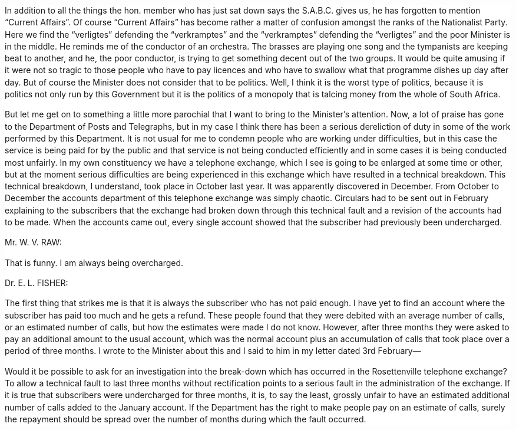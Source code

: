<p>In addition to all the things the hon. member who has just sat down says the S.A.B.C. gives us, he has forgotten to mention &#x201C;Current Affairs&#x201D;. Of course &#x201C;Current Affairs&#x201D; has become rather a matter of confusion amongst the ranks of the Nationalist Party. Here we find the &#x201C;verligtes&#x201D; defending the &#x201C;verkramptes&#x201D; and the &#x201C;verkramptes&#x201D; defending the &#x201C;verligtes&#x201D; and the poor Minister is in the middle. He reminds me of the conductor of an orchestra. The brasses are playing one song and the tympanists are keeping beat to another, and he, the poor conductor, is trying to get something decent out of the two groups. It would be quite amusing if it were not so tragic to those people who have to pay licences and who have to swallow what that programme dishes up day after day. But of course the Minister does not consider that to be politics. Well, I think it is the worst type of politics, because it is politics not only run by this Government but <span class="col_2941-2942" refersTo="page_1494"/>it is the politics of a monopoly that is talcing money from the whole of South Africa.</p>

<p>But let me get on to something a little more parochial that I want to bring to the Minister&#x2019;s attention. Now, a lot of praise has gone to the Department of Posts and Telegraphs, but in my case I think there has been a serious dereliction of duty in some of the work performed by this Department. It is not usual for me to condemn people who are working under difficulties, but in this case the service is being paid for by the public and that service is not being conducted efficiently and in some cases it is being conducted most unfairly. In my own constituency we have a telephone exchange, which I see is going to be enlarged at some time or other, but at the moment serious difficulties are being experienced in this exchange which have resulted in a technical breakdown. This technical breakdown, I understand, took place in October last year. It was apparently discovered in December. From October to December the accounts department of this telephone exchange was simply chaotic. Circulars had to be sent out in February explaining to the subscribers that the exchange had broken down through this technical fault and a revision of the accounts had to be made. When the accounts came out, every single account showed that the subscriber had previously been undercharged.</p>

</speech>

<speech by="#raw">

<from>Mr. <person refersTo="hansard_za">W. V. RAW</person>:</from>

<p>That is funny. I am always being overcharged.</p>

</speech>

<speech by="#fisher">

<from>Dr. <person refersTo="hansard_za">E. L. FISHER</person>:</from>

<p>The first thing that strikes me is that it is always the subscriber who has not paid enough. I have yet to find an account where the subscriber has paid too much and he gets a refund. These people found that they were debited with an average number of calls, or an estimated number of calls, but how the estimates were made I do not know. However, after three months they were asked to pay an additional amount to the usual account, which was the normal account plus an accumulation of calls that took place over a period of three months. I wrote to the Minister about this and I said to him in my letter dated 3rd February&#x2014;</p>

<block name="quote">Would it be possible to ask for an investigation into the break-down which has occurred in the Rosettenville telephone exchange? To allow a technical fault to last three months without rectification points to a serious fault in the administration of the exchange. If it is true that subscribers were undercharged for three months, it is, to say the least, grossly unfair to have an estimated additional number of calls added to the January account. If the Department has the right to make people pay on an estimate of calls, surely the repayment should be spread over the number of months during which the fault occurred.</block>
